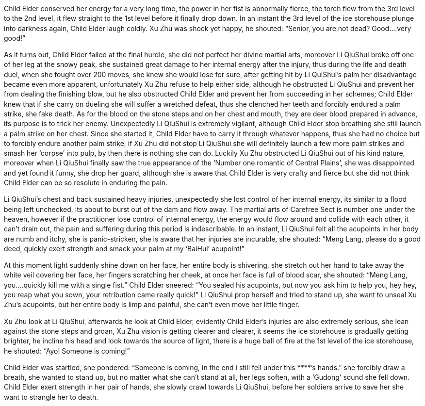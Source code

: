 Child Elder conserved her energy for a very long time, the power in her fist is abnormally fierce, the torch flew from the 3rd level to the 2nd level, it flew straight to the 1st level before it finally drop down. In an instant the 3rd level of the ice storehouse plunge into darkness again, Child Elder laugh coldly. Xu Zhu was shock yet happy, he shouted: “Senior, you are not dead? Good….very good!”

As it turns out, Child Elder failed at the final hurdle, she did not perfect her divine martial arts, moreover Li QiuShui broke off one of her leg at the snowy peak, she sustained great damage to her internal energy after the injury, thus during the life and death duel, when she fought over 200 moves, she knew she would lose for sure, after getting hit by Li QuiShui’s palm her disadvantage became even more apparent, unfortunately Xu Zhu refuse to help either side, although he obstructed Li QiuShui and prevent her from dealing the finishing blow, but he also obstructed Child Elder and prevent her from succeeding in her schemes; Child Elder knew that if she carry on dueling she will suffer a wretched defeat, thus she clenched her teeth and forcibly endured a palm strike, she fake death. As for the blood on the stone steps and on her chest and mouth, they are deer blood prepared in advance, its purpose is to trick her enemy. Unexpectedly Li QiuShui is extremely vigilant, although Child Elder stop breathing she still launch a palm strike on her chest. Since she started it, Child Elder have to carry it through whatever happens, thus she had no choice but to forcibly endure another palm strike, if Xu Zhu did not stop Li QiuShui she will definitely launch a few more palm strikes and smash her ‘corpse’ into pulp, by then there is nothing she can do. Luckily Xu Zhu obstructed Li QiuShui out of his kind nature, moreover when Li QiuShui finally saw the true appearance of the ‘Number one romantic of Central Plains’, she was disappointed and yet found it funny, she drop her guard, although she is aware that Child Elder is very crafty and fierce but she did not think Child Elder can be so resolute in enduring the pain.

Li QiuShui’s chest and back sustained heavy injuries, unexpectedly she lost control of her internal energy, its similar to a flood being left unchecked, its about to burst out of the dam and flow away. The martial arts of Carefree Sect is number one under the heaven, however if the practitioner lose control of internal energy, the energy would flow around and collide with each other, it can’t drain out, the pain and suffering during this period is indescribable. In an instant, Li QiuShui felt all the acupoints in her body are numb and itchy, she is panic-stricken, she is aware that her injuries are incurable, she shouted: “Meng Lang, please do a good deed, quickly exert strength and smack your palm at my ‘BaiHui’ acupoint!”

At this moment light suddenly shine down on her face, her entire body is shivering, she stretch out her hand to take away the white veil covering her face, her fingers scratching her cheek, at once her face is full of blood scar, she shouted: “Meng Lang, you….quickly kill me with a single fist.” Child Elder sneered: “You sealed his acupoints, but now you ask him to help you, hey hey, you reap what you sown, your retribution came really quick!” Li QiuShui prop herself and tried to stand up, she want to unseal Xu Zhu’s acupoints, but her entire body is limp and painful, she can’t even move her little finger.

Xu Zhu look at Li QiuShui, afterwards he look at Child Elder, evidently Child Elder’s injuries are also extremely serious, she lean against the stone steps and groan, Xu Zhu vision is getting clearer and clearer, it seems the ice storehouse is gradually getting brighter, he incline his head and look towards the source of light, there is a huge ball of fire at the 1st level of the ice storehouse, he shouted: “Ayo! Someone is coming!”

Child Elder was startled, she pondered: “Someone is coming, in the end i still fell under this ****’s hands.” she forcibly draw a breath, she wanted to stand up, but no matter what she can’t stand at all, her legs soften, with a ‘Gudong’ sound she fell down. Child Elder exert strength in her pair of hands, she slowly crawl towards Li QiuShui, before her soldiers arrive to save her she want to strangle her to death.
